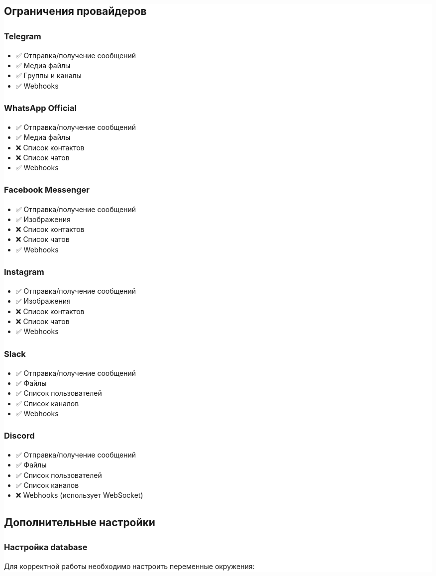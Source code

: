 ## Ограничения провайдеров

### Telegram
- ✅ Отправка/получение сообщений
- ✅ Медиа файлы
- ✅ Группы и каналы  
- ✅ Webhooks

### WhatsApp Official  
- ✅ Отправка/получение сообщений
- ✅ Медиа файлы
- ❌ Список контактов
- ❌ Список чатов
- ✅ Webhooks

### Facebook Messenger
- ✅ Отправка/получение сообщений
- ✅ Изображения
- ❌ Список контактов
- ❌ Список чатов  
- ✅ Webhooks

### Instagram
- ✅ Отправка/получение сообщений
- ✅ Изображения
- ❌ Список контактов
- ❌ Список чатов
- ✅ Webhooks

### Slack
- ✅ Отправка/получение сообщений
- ✅ Файлы
- ✅ Список пользователей
- ✅ Список каналов
- ✅ Webhooks

### Discord
- ✅ Отправка/получение сообщений  
- ✅ Файлы
- ✅ Список пользователей
- ✅ Список каналов
- ❌ Webhooks (использует WebSocket)

## Дополнительные настройки

### Настройка database

Для корректной работы необходимо настроить переменные окружения:
